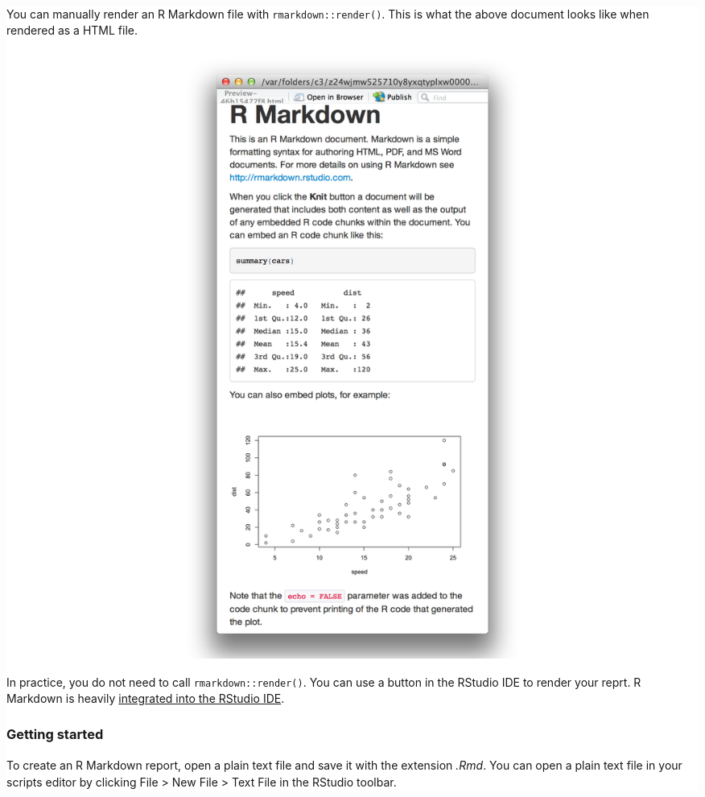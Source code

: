 You can manually render an R Markdown file with `rmarkdown::render()`.
This is what the above document looks like when rendered as a HTML file.

![](images/rmd-temp.png)

In practice, you do not need to call `rmarkdown::render()`. You can use
a button in the RStudio IDE to render your reprt. R Markdown is heavily
[integrated into the RStudio
IDE](http://shiny.rstudio.com/articles/rmd-integration.html).

### Getting started

To create an R Markdown report, open a plain text file and save it with
the extension *.Rmd*. You can open a plain text file in your scripts
editor by clicking File &gt; New File &gt; Text File in the RStudio
toolbar.
